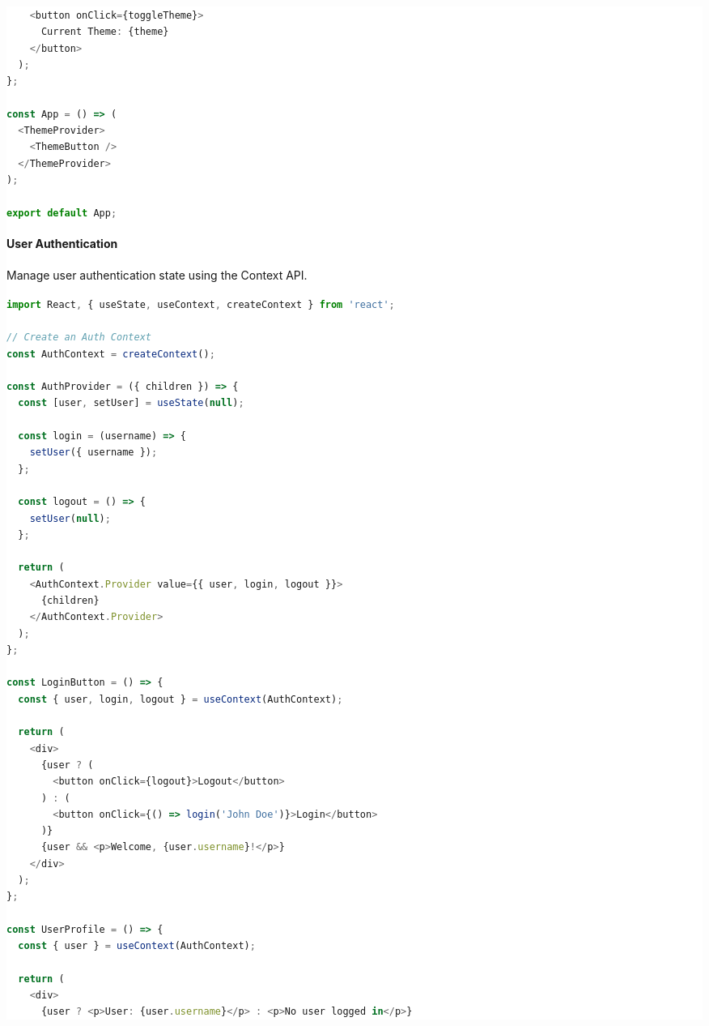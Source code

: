 ```javascript
    <button onClick={toggleTheme}>
      Current Theme: {theme}
    </button>
  );
};

const App = () => (
  <ThemeProvider>
    <ThemeButton />
  </ThemeProvider>
);

export default App;
```

#### User Authentication

Manage user authentication state using the Context API.

```javascript
import React, { useState, useContext, createContext } from 'react';

// Create an Auth Context
const AuthContext = createContext();

const AuthProvider = ({ children }) => {
  const [user, setUser] = useState(null);

  const login = (username) => {
    setUser({ username });
  };

  const logout = () => {
    setUser(null);
  };

  return (
    <AuthContext.Provider value={{ user, login, logout }}>
      {children}
    </AuthContext.Provider>
  );
};

const LoginButton = () => {
  const { user, login, logout } = useContext(AuthContext);

  return (
    <div>
      {user ? (
        <button onClick={logout}>Logout</button>
      ) : (
        <button onClick={() => login('John Doe')}>Login</button>
      )}
      {user && <p>Welcome, {user.username}!</p>}
    </div>
  );
};

const UserProfile = () => {
  const { user } = useContext(AuthContext);

  return (
    <div>
      {user ? <p>User: {user.username}</p> : <p>No user logged in</p>}
```